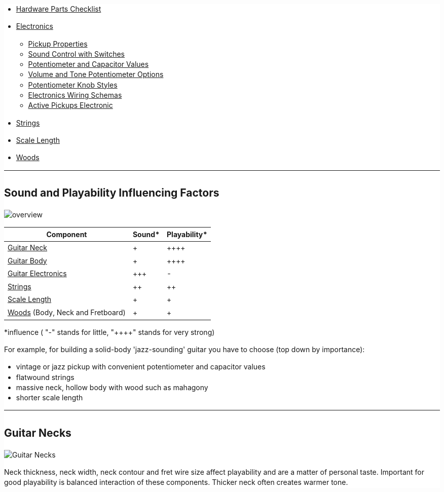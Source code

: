 *   [Hardware Parts Checklist](#hardware-parts-checklist)

*   [Electronics](#electronics)
    *   [Pickup Properties](#pickup-properties)
    *   [Sound Control with Switches](#sound-control-with-switches)
    *   [Potentiometer and Capacitor Values](#potentiometer-and-capacitor-values)
    *   [Volume and Tone Potentiometer Options](#volume-and-tone-potentiometer-options)
    *   [Potentiometer Knob Styles](#potentiometer-knob-styles)
    *   [Electronics Wiring Schemas](#electronics-wiring-schemas)
    *   [Active Pickups Electronic](#active-pickups-electronics)

*   [Strings](#strings)

*   [Scale Length](#scale-length)

*   [Woods](#woods)

***

## Sound and Playability Influencing Factors

![overview](https://github.com/gitfrage/guitarspecs/raw/master/./images/clip8_general-pickup.jpg)

| Component                                  | Sound\* | Playability\* |
| ------------------------------------------ | ------- | ------------- |
| [Guitar Neck](#guitar-necks)               | +       | ++++          |
| [Guitar Body](#guitar-bodies)              | +       | ++++          |
| [Guitar Electronics](#electronics)         | +++     | -             |
| [Strings](#strings)                        | ++      | ++            |
| [Scale Length](#scale-length)              | +       | +             |
| [Woods](#woods) (Body, Neck and Fretboard) | +       | +             |

\*influence ( "-" stands for little,  "++++"  stands for very strong)

For example, for building a solid-body 'jazz-sounding' guitar you have to choose (top down by importance):

*   vintage or jazz pickup with convenient po­ten­tiomet­er and capacitor values
*   flatwound strings
*   massive neck, hollow body with wood such as mahagony
*   shorter scale length

***

## Guitar Necks

![Guitar Necks](https://github.com/gitfrage/guitarspecs/raw/master/./images/clip2_neck.jpg)

Neck thickness, neck width, neck contour and fret wire size affect playability and are a matter of personal taste. Important for good playability is balanced interaction of these components. Thicker neck often creates warmer tone.
